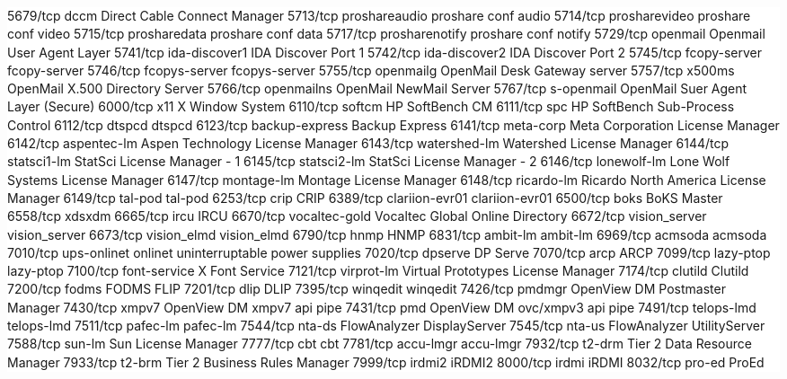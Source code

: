 5679/tcp dccm Direct Cable Connect Manager
5713/tcp proshareaudio proshare conf audio
5714/tcp prosharevideo proshare conf video
5715/tcp prosharedata proshare conf data
5717/tcp prosharenotify proshare conf notify
5729/tcp openmail Openmail User Agent Layer
5741/tcp ida-discover1 IDA Discover Port 1
5742/tcp ida-discover2 IDA Discover Port 2
5745/tcp fcopy-server fcopy-server
5746/tcp fcopys-server fcopys-server
5755/tcp openmailg OpenMail Desk Gateway server
5757/tcp x500ms OpenMail X.500 Directory Server
5766/tcp openmailns OpenMail NewMail Server
5767/tcp s-openmail OpenMail Suer Agent Layer (Secure)
6000/tcp x11 X Window System
6110/tcp softcm HP SoftBench CM
6111/tcp spc HP SoftBench Sub-Process Control
6112/tcp dtspcd dtspcd
6123/tcp backup-express Backup Express
6141/tcp meta-corp Meta Corporation License Manager
6142/tcp aspentec-lm Aspen Technology License Manager
6143/tcp watershed-lm Watershed License Manager
6144/tcp statsci1-lm StatSci License Manager - 1
6145/tcp statsci2-lm StatSci License Manager - 2
6146/tcp lonewolf-lm Lone Wolf Systems License Manager
6147/tcp montage-lm Montage License Manager
6148/tcp ricardo-lm Ricardo North America License Manager
6149/tcp tal-pod tal-pod
6253/tcp crip CRIP
6389/tcp clariion-evr01 clariion-evr01
6500/tcp boks BoKS Master
6558/tcp xdsxdm
6665/tcp ircu IRCU
6670/tcp vocaltec-gold Vocaltec Global Online Directory
6672/tcp vision_server vision_server
6673/tcp vision_elmd vision_elmd
6790/tcp hnmp HNMP
6831/tcp ambit-lm ambit-lm
6969/tcp acmsoda acmsoda
7010/tcp ups-onlinet onlinet uninterruptable power supplies
7020/tcp dpserve DP Serve
7070/tcp arcp ARCP
7099/tcp lazy-ptop lazy-ptop
7100/tcp font-service X Font Service
7121/tcp virprot-lm Virtual Prototypes License Manager
7174/tcp clutild Clutild
7200/tcp fodms FODMS FLIP
7201/tcp dlip DLIP
7395/tcp winqedit winqedit
7426/tcp pmdmgr OpenView DM Postmaster Manager
7430/tcp xmpv7 OpenView DM xmpv7 api pipe
7431/tcp pmd OpenView DM ovc/xmpv3 api pipe
7491/tcp telops-lmd telops-lmd
7511/tcp pafec-lm pafec-lm
7544/tcp nta-ds FlowAnalyzer DisplayServer
7545/tcp nta-us FlowAnalyzer UtilityServer
7588/tcp sun-lm Sun License Manager
7777/tcp cbt cbt
7781/tcp accu-lmgr accu-lmgr
7932/tcp t2-drm Tier 2 Data Resource Manager
7933/tcp t2-brm Tier 2 Business Rules Manager
7999/tcp irdmi2 iRDMI2
8000/tcp irdmi iRDMI
8032/tcp pro-ed ProEd